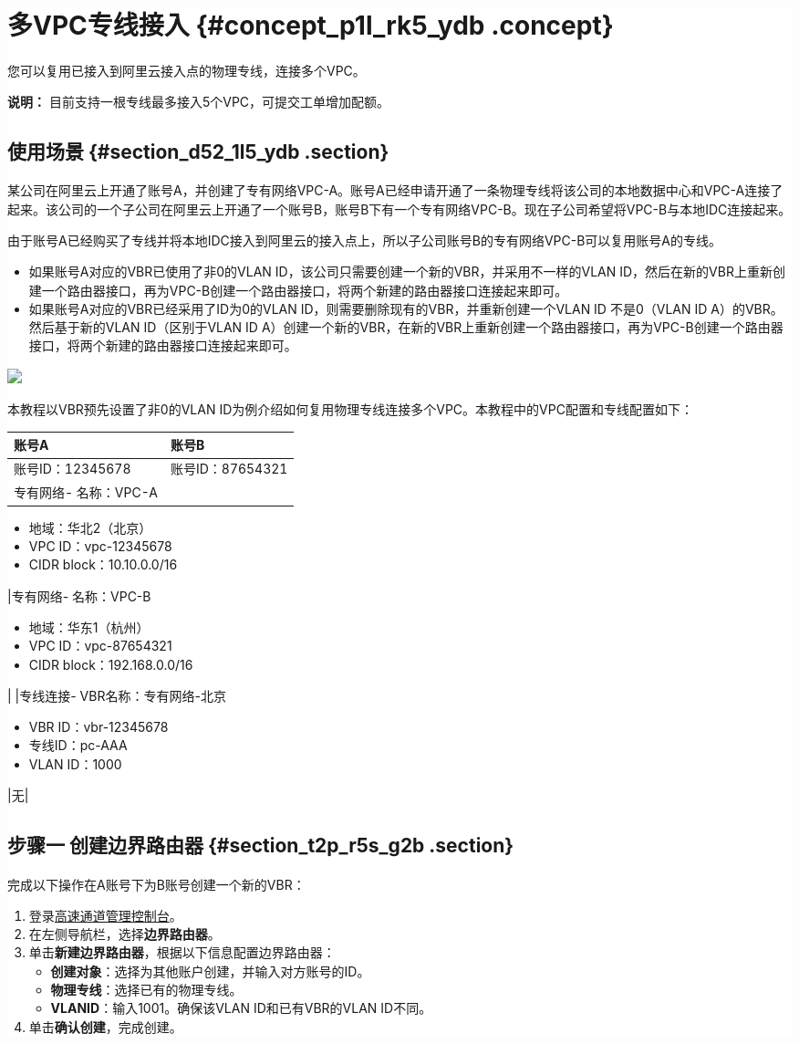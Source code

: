 # 多VPC专线接入 {#concept_p1l_rk5_ydb .concept}

您可以复用已接入到阿里云接入点的物理专线，连接多个VPC。

**说明：** 目前支持一根专线最多接入5个VPC，可提交工单增加配额。

## 使用场景 {#section_d52_1l5_ydb .section}

某公司在阿里云上开通了账号A，并创建了专有网络VPC-A。账号A已经申请开通了一条物理专线将该公司的本地数据中心和VPC-A连接了起来。该公司的一个子公司在阿里云上开通了一个账号B，账号B下有一个专有网络VPC-B。现在子公司希望将VPC-B与本地IDC连接起来。

由于账号A已经购买了专线并将本地IDC接入到阿里云的接入点上，所以子公司账号B的专有网络VPC-B可以复用账号A的专线。

-   如果账号A对应的VBR已使用了非0的VLAN ID，该公司只需要创建一个新的VBR，并采用不一样的VLAN ID，然后在新的VBR上重新创建一个路由器接口，再为VPC-B创建一个路由器接口，将两个新建的路由器接口连接起来即可。
-   如果账号A对应的VBR已经采用了ID为0的VLAN ID，则需要删除现有的VBR，并重新创建一个VLAN ID 不是0（VLAN ID A）的VBR。然后基于新的VLAN ID（区别于VLAN ID A）创建一个新的VBR，在新的VBR上重新创建一个路由器接口，再为VPC-B创建一个路由器接口，将两个新建的路由器接口连接起来即可。

![](http://static-aliyun-doc.oss-cn-hangzhou.aliyuncs.com/assets/img/13863/4227_zh-CN.png)

本教程以VBR预先设置了非0的VLAN ID为例介绍如何复用物理专线连接多个VPC。本教程中的VPC配置和专线配置如下：

|账号A|账号B|
|:--|:--|
|账号ID：12345678|账号ID：87654321|
|专有网络-   名称：VPC-A
-   地域：华北2（北京）
-   VPC ID：vpc-12345678
-   CIDR block：10.10.0.0/16

|专有网络-   名称：VPC-B
-   地域：华东1（杭州）
-   VPC ID：vpc-87654321
-   CIDR block：192.168.0.0/16

|
|专线连接-   VBR名称：专有网络-北京
-   VBR ID：vbr-12345678
-   专线ID：pc-AAA
-   VLAN ID：1000

|无|

## 步骤一 创建边界路由器 {#section_t2p_r5s_g2b .section}

完成以下操作在A账号下为B账号创建一个新的VBR：

1.  登录[高速通道管理控制台](https://vpc.console.aliyun.com/expressConnect#/connection/cn-hangzhou/list)。
2.  在左侧导航栏，选择**边界路由器**。
3.  单击**新建边界路由器**，根据以下信息配置边界路由器：
    -   **创建对象**：选择为其他账户创建，并输入对方账号的ID。
    -   **物理专线**：选择已有的物理专线。
    -   **VLANID**：输入1001。确保该VLAN ID和已有VBR的VLAN ID不同。
4.  单击**确认创建**，完成创建。
